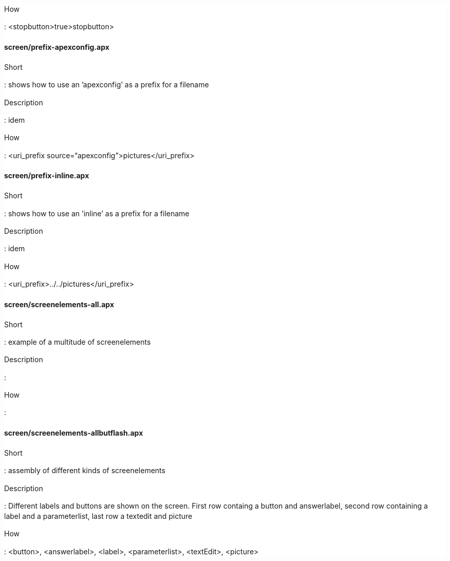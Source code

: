How

:   &lt;stopbutton&gt;true&gt;stopbutton&gt;

#### screen/prefix-apexconfig.apx

Short

:   shows how to use an ’apexconfig’ as a prefix for a filename

Description

:   idem

How

:   &lt;uri\_prefix source=“apexconfig”&gt;pictures&lt;/uri\_prefix&gt;

#### screen/prefix-inline.apx

Short

:   shows how to use an ’inline’ as a prefix for a filename

Description

:   idem

How

:   &lt;uri\_prefix&gt;../../pictures&lt;/uri\_prefix&gt;

#### screen/screenelements-all.apx

Short

:   example of a multitude of screenelements

Description

:   

How

:   

#### screen/screenelements-allbutflash.apx

Short

:   assembly of different kinds of screenelements

Description

:   Different labels and buttons are shown on the screen. First row
    containg a button and answerlabel, second row containing a label and
    a parameterlist, last row a textedit and picture

How

:   &lt;button&gt;, &lt;answerlabel&gt;, &lt;label&gt;,
    &lt;parameterlist&gt;, &lt;textEdit&gt;, &lt;picture&gt;
